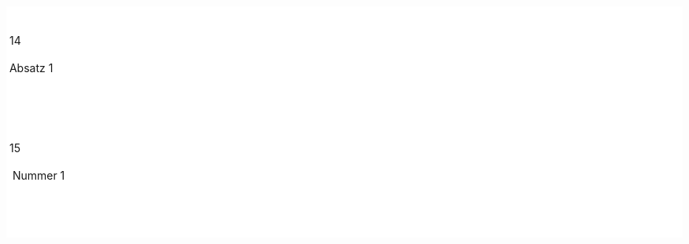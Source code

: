 <td style align="right" valign="top" charoff="50">

 

</td>

</tr>

<tr>

<td style="border-right: 0.5pt solid ; border-bottom: 0.5pt solid ; " align="center" valign="top" charoff="50">

 14

</td>

<td style="border-right: 0.5pt solid ; " colspan="2" align="left" valign="top" charoff="50">

 Absatz 1

</td>

<td style="border-right: 0.5pt solid ; " align="justify" valign="top" charoff="50">

 

</td>

<td style align="right" valign="top" charoff="50">

 

</td>

</tr>

<tr>

<td style="border-right: 0.5pt solid ; border-bottom: 0.5pt solid ; " align="center" valign="top" charoff="50">

 15

</td>

<td style="border-right: 0.5pt solid ; " colspan="2" align="left" valign="top" charoff="50">

  Nummer 1

</td>

<td style="border-right: 0.5pt solid ; " align="justify" valign="top" charoff="50">

 

</td>

<td style align="right" valign="top" charoff="50">

 

</td>

</tr>

<tr>
